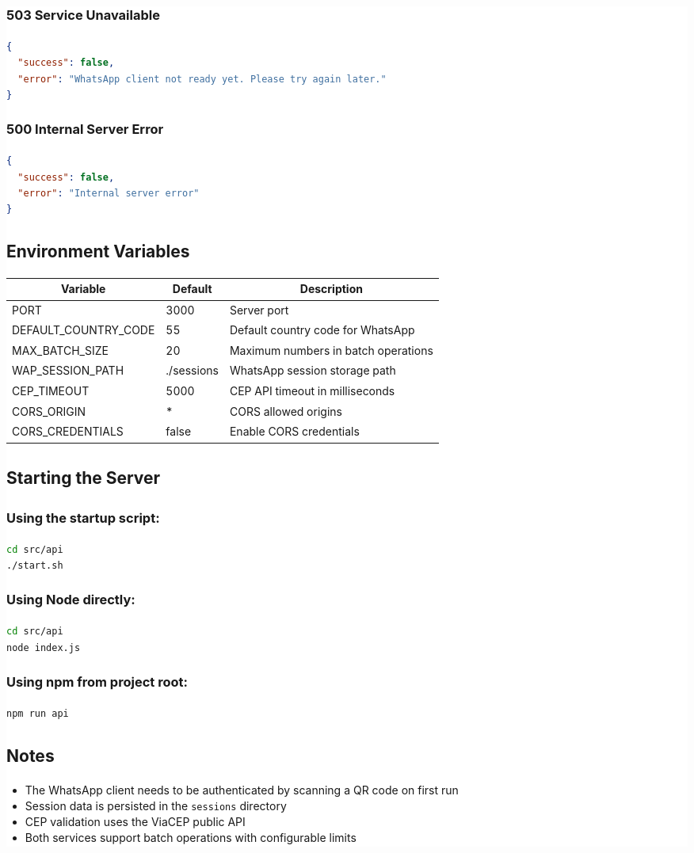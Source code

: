 ### 503 Service Unavailable
```json
{
  "success": false,
  "error": "WhatsApp client not ready yet. Please try again later."
}
```

### 500 Internal Server Error
```json
{
  "success": false,
  "error": "Internal server error"
}
```

## Environment Variables

| Variable | Default | Description |
|----------|---------|-------------|
| PORT | 3000 | Server port |
| DEFAULT_COUNTRY_CODE | 55 | Default country code for WhatsApp |
| MAX_BATCH_SIZE | 20 | Maximum numbers in batch operations |
| WAP_SESSION_PATH | ./sessions | WhatsApp session storage path |
| CEP_TIMEOUT | 5000 | CEP API timeout in milliseconds |
| CORS_ORIGIN | * | CORS allowed origins |
| CORS_CREDENTIALS | false | Enable CORS credentials |

## Starting the Server

### Using the startup script:
```bash
cd src/api
./start.sh
```

### Using Node directly:
```bash
cd src/api
node index.js
```

### Using npm from project root:
```bash
npm run api
```

## Notes

- The WhatsApp client needs to be authenticated by scanning a QR code on first run
- Session data is persisted in the `sessions` directory
- CEP validation uses the ViaCEP public API
- Both services support batch operations with configurable limits